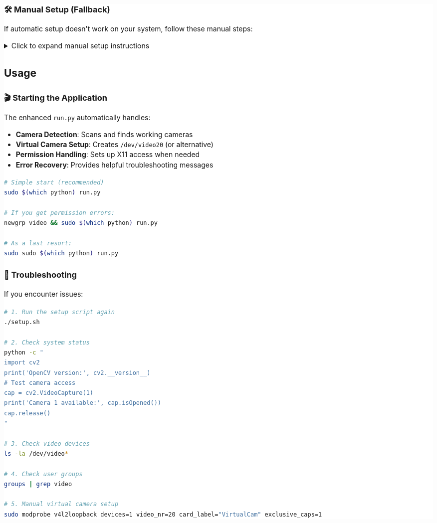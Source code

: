 ### 🛠️ Manual Setup (Fallback)

If automatic setup doesn't work on your system, follow these manual steps:

<details><summary>Click to expand manual setup instructions</summary></details>

## Usage

### 🎬 Starting the Application

The enhanced `run.py` automatically handles:
- **Camera Detection**: Scans and finds working cameras
- **Virtual Camera Setup**: Creates `/dev/video20` (or alternative)
- **Permission Handling**: Sets up X11 access when needed
- **Error Recovery**: Provides helpful troubleshooting messages

```bash
# Simple start (recommended)
sudo $(which python) run.py

# If you get permission errors:
newgrp video && sudo $(which python) run.py

# As a last resort:
sudo sudo $(which python) run.py
```

### 🔧 Troubleshooting

If you encounter issues:

```bash
# 1. Run the setup script again
./setup.sh

# 2. Check system status
python -c "
import cv2
print('OpenCV version:', cv2.__version__)
# Test camera access
cap = cv2.VideoCapture(1)
print('Camera 1 available:', cap.isOpened())
cap.release()
"

# 3. Check video devices
ls -la /dev/video*

# 4. Check user groups
groups | grep video

# 5. Manual virtual camera setup
sudo modprobe v4l2loopback devices=1 video_nr=20 card_label="VirtualCam" exclusive_caps=1
```
